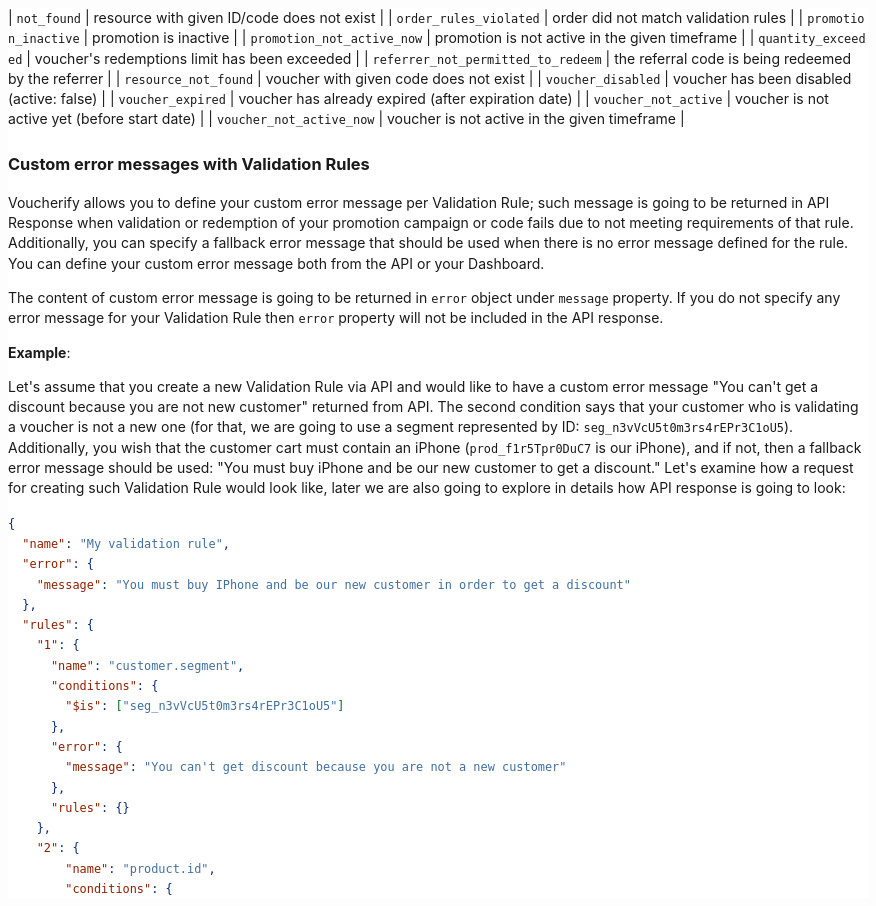 | `not_found` | resource with given ID/code does not exist |
| `order_rules_violated` | order did not match validation rules |
| `promotion_inactive` | promotion is inactive |
| `promotion_not_active_now` | promotion is not active in the given timeframe |
| `quantity_exceeded` | voucher's redemptions limit has been exceeded |
| `referrer_not_permitted_to_redeem` | the referral code is being redeemed by the referrer |
| `resource_not_found` | voucher with given code does not exist |
| `voucher_disabled` | voucher has been disabled (active: false) |
| `voucher_expired` | voucher has already expired (after expiration date) |
| `voucher_not_active` | voucher is not active yet (before start date) |
| `voucher_not_active_now` | voucher is not active in the given timeframe |

### Custom error messages with Validation Rules

Voucherify allows you to define your custom error message per Validation Rule; such message is going to be returned in API Response when validation or redemption of your promotion campaign or code fails due to not meeting requirements of that rule.
Additionally, you can specify a fallback error message that should be used when there is no error message defined for the rule.
You can define your custom error message both from the API or your Dashboard.

The content of custom error message is going to be returned in `error` object under `message` property.
If you do not specify any error message for your Validation Rule then `error` property will not be included in the API response.

**Example**:

Let's assume that you create a new Validation Rule via API and would like to have a custom error message "You can't get a discount because you are not new customer" returned from API.
The second condition says that your customer who is validating a voucher is not a new one (for that, we are going to use a segment represented by ID: `seg_n3vVcU5t0m3rs4rEPr3C1oU5`).
Additionally, you wish that the customer cart must contain an iPhone (`prod_f1r5Tpr0DuC7` is our iPhone), and if not, then a fallback error message should be used: "You must buy iPhone and be our new customer to get a discount."
Let's examine how a request for creating such Validation Rule would look like, later we are also going to explore in details how API response is going to look:

```json JSON
{
  "name": "My validation rule",
  "error": {
    "message": "You must buy IPhone and be our new customer in order to get a discount"
  },
  "rules": {
    "1": {
      "name": "customer.segment",
      "conditions": {
        "$is": ["seg_n3vVcU5t0m3rs4rEPr3C1oU5"]
      },
      "error": {
        "message": "You can't get discount because you are not a new customer"
      },
      "rules": {}
    },
    "2": {
        "name": "product.id",
        "conditions": {
```